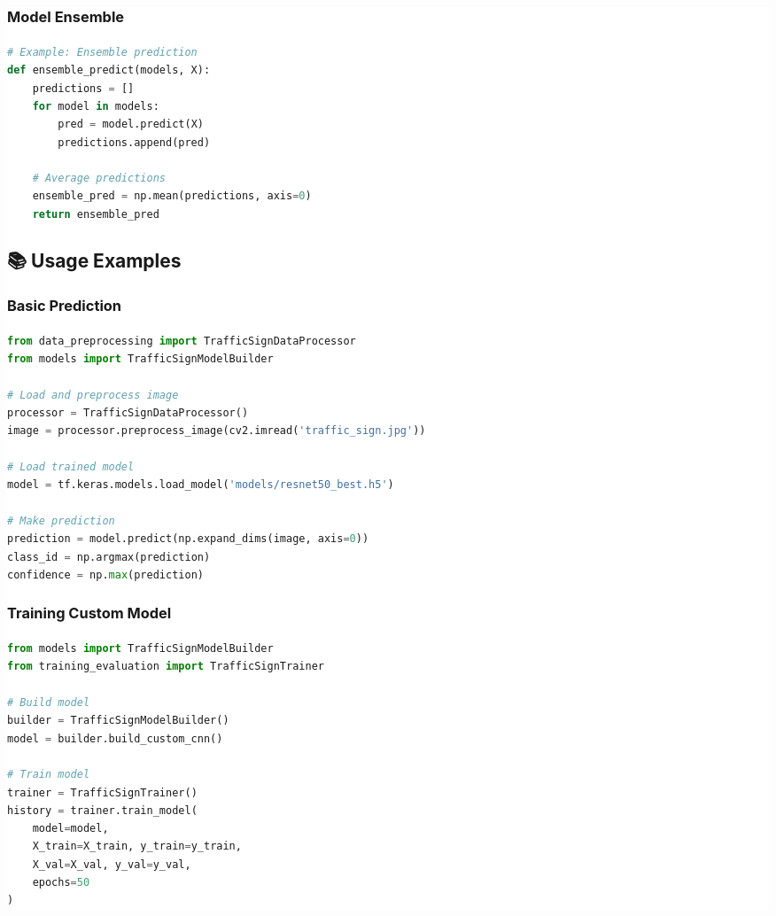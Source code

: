 ### Model Ensemble
```python
# Example: Ensemble prediction
def ensemble_predict(models, X):
    predictions = []
    for model in models:
        pred = model.predict(X)
        predictions.append(pred)
    
    # Average predictions
    ensemble_pred = np.mean(predictions, axis=0)
    return ensemble_pred
```

## 📚 Usage Examples

### Basic Prediction
```python
from data_preprocessing import TrafficSignDataProcessor
from models import TrafficSignModelBuilder

# Load and preprocess image
processor = TrafficSignDataProcessor()
image = processor.preprocess_image(cv2.imread('traffic_sign.jpg'))

# Load trained model
model = tf.keras.models.load_model('models/resnet50_best.h5')

# Make prediction
prediction = model.predict(np.expand_dims(image, axis=0))
class_id = np.argmax(prediction)
confidence = np.max(prediction)
```

### Training Custom Model
```python
from models import TrafficSignModelBuilder
from training_evaluation import TrafficSignTrainer

# Build model
builder = TrafficSignModelBuilder()
model = builder.build_custom_cnn()

# Train model
trainer = TrafficSignTrainer()
history = trainer.train_model(
    model=model,
    X_train=X_train, y_train=y_train,
    X_val=X_val, y_val=y_val,
    epochs=50
)
```

